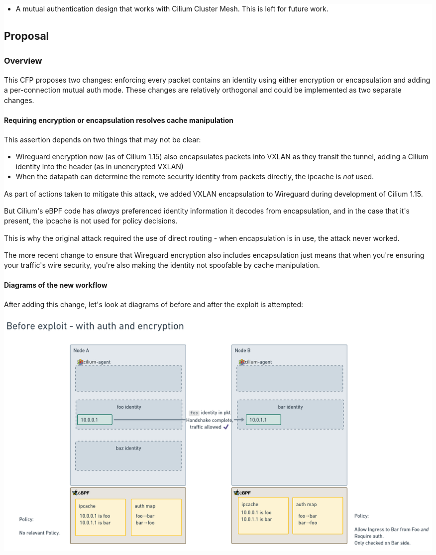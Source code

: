 * A mutual authentication design that works with Cilium Cluster Mesh. This is left for future work.

## Proposal

### Overview

This CFP proposes two changes: enforcing every packet contains an identity using either encryption or encapsulation and adding a per-connection mutual auth mode. These changes are relatively orthogonal and could be implemented as two separate changes.

#### Requiring encryption or encapsulation resolves cache manipulation

This assertion depends on two things that may not be clear:

- Wireguard encryption now (as of Cilium 1.15) also encapsulates packets into VXLAN as they transit the tunnel, adding a Cilium identity into the header (as in unencrypted VXLAN)
- When the datapath can determine the remote security identity from packets directly, the ipcache is _not_ used.

As part of actions taken to mitigate this attack, we added VXLAN encapsulation to Wireguard during development of Cilium 1.15.

But Cilium's eBPF code has _always_ preferenced identity information it decodes from encapsulation, and in the case that it's present, the ipcache is not used for policy decisions.

This is why the original attack required the use of direct routing - when encapsulation is in use, the attack never worked.

The more recent change to ensure that Wireguard encryption also includes encapsulation just means that when you're ensuring your traffic's wire security, you're also making the identity not spoofable by cache manipulation.

#### Diagrams of the new workflow

After adding this change, let's look at diagrams of before and after the exploit is attempted:

![Node state before cache manipulation exploit, with identity in packet](images/28986-before-exploit-with-auth-and-encryption.png)
